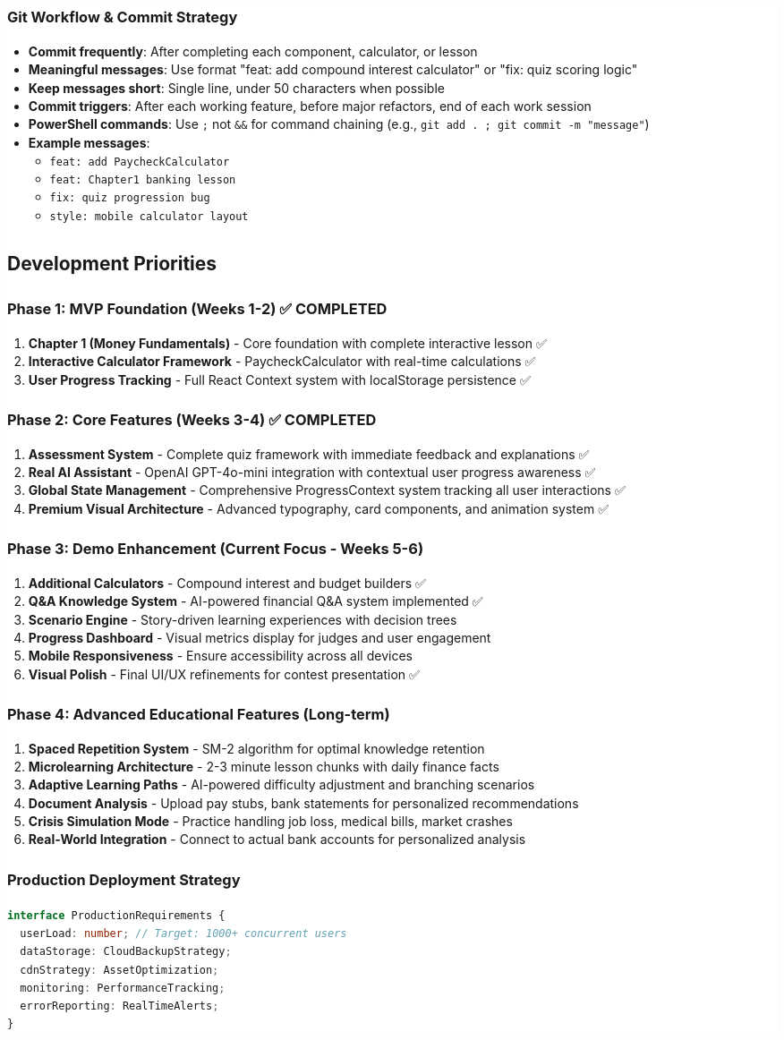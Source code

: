 ### Git Workflow & Commit Strategy
- **Commit frequently**: After completing each component, calculator, or lesson
- **Meaningful messages**: Use format "feat: add compound interest calculator" or "fix: quiz scoring logic"
- **Keep messages short**: Single line, under 50 characters when possible
- **Commit triggers**: After each working feature, before major refactors, end of each work session
- **PowerShell commands**: Use `;` not `&&` for command chaining (e.g., `git add . ; git commit -m "message"`)
- **Example messages**: 
  - `feat: add PaycheckCalculator`
  - `feat: Chapter1 banking lesson`
  - `fix: quiz progression bug`
  - `style: mobile calculator layout`

## Development Priorities

### Phase 1: MVP Foundation (Weeks 1-2) ✅ COMPLETED
1. **Chapter 1 (Money Fundamentals)** - Core foundation with complete interactive lesson ✅
2. **Interactive Calculator Framework** - PaycheckCalculator with real-time calculations ✅  
3. **User Progress Tracking** - Full React Context system with localStorage persistence ✅

### Phase 2: Core Features (Weeks 3-4) ✅ COMPLETED
1. **Assessment System** - Complete quiz framework with immediate feedback and explanations ✅
2. **Real AI Assistant** - OpenAI GPT-4o-mini integration with contextual user progress awareness ✅
3. **Global State Management** - Comprehensive ProgressContext system tracking all user interactions ✅
4. **Premium Visual Architecture** - Advanced typography, card components, and animation system ✅

### Phase 3: Demo Enhancement (Current Focus - Weeks 5-6)
1. **Additional Calculators** - Compound interest and budget builders ✅
2. **Q&A Knowledge System** - AI-powered financial Q&A system implemented ✅
3. **Scenario Engine** - Story-driven learning experiences with decision trees
4. **Progress Dashboard** - Visual metrics display for judges and user engagement
5. **Mobile Responsiveness** - Ensure accessibility across all devices
6. **Visual Polish** - Final UI/UX refinements for contest presentation ✅

### Phase 4: Advanced Educational Features (Long-term)
1. **Spaced Repetition System** - SM-2 algorithm for optimal knowledge retention
2. **Microlearning Architecture** - 2-3 minute lesson chunks with daily finance facts
3. **Adaptive Learning Paths** - AI-powered difficulty adjustment and branching scenarios
4. **Document Analysis** - Upload pay stubs, bank statements for personalized recommendations
5. **Crisis Simulation Mode** - Practice handling job loss, medical bills, market crashes
6. **Real-World Integration** - Connect to actual bank accounts for personalized analysis

### Production Deployment Strategy
```typescript
interface ProductionRequirements {
  userLoad: number; // Target: 1000+ concurrent users
  dataStorage: CloudBackupStrategy;
  cdnStrategy: AssetOptimization;
  monitoring: PerformanceTracking;
  errorReporting: RealTimeAlerts;
}
```
